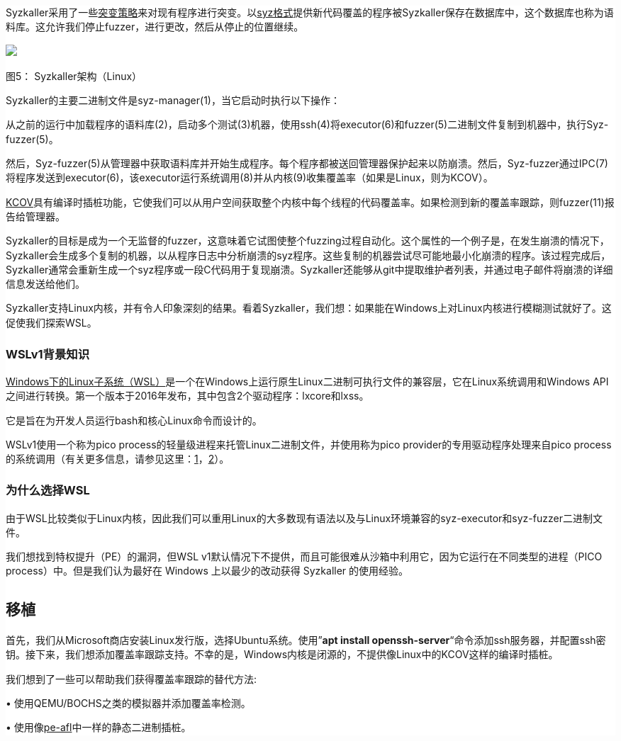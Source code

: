 Syzkaller采用了一些[突变策略](https://github.com/google/syzkaller/blob/ed8812ac86c117831a001923d3048b0acd04ed3e/prog/mutation.go#L33)来对现有程序进行突变。以[syz格式](https://github.com/google/syzkaller/blob/master/docs/syscall_descriptions.md#programs)提供新代码覆盖的程序被Syzkaller保存在数据库中，这个数据库也称为语料库。这允许我们停止fuzzer，进行更改，然后从停止的位置继续。

[![](https://p2.ssl.qhimg.com/t01c66eaa31bbc041da.png)](https://p2.ssl.qhimg.com/t01c66eaa31bbc041da.png)

图5： Syzkaller架构（Linux）

Syzkaller的主要二进制文件是syz-manager(1)，当它启动时执行以下操作：

从之前的运行中加载程序的语料库(2)，启动多个测试(3)机器，使用ssh(4)将executor(6)和fuzzer(5)二进制文件复制到机器中，执行Syz-fuzzer(5)。

然后，Syz-fuzzer(5)从管理器中获取语料库并开始生成程序。每个程序都被送回管理器保护起来以防崩溃。然后，Syz-fuzzer通过IPC(7)将程序发送到executor(6)，该executor运行系统调用(8)并从内核(9)收集覆盖率（如果是Linux，则为KCOV）。

[KCOV](https://www.kernel.org/doc/html/v4.17/dev-tools/kcov.html)具有编译时插桩功能，它使我们可以从用户空间获取整个内核中每个线程的代码覆盖率。如果检测到新的覆盖率跟踪，则fuzzer(11)报告给管理器。

Syzkaller的目标是成为一个无监督的fuzzer，这意味着它试图使整个fuzzing过程自动化。这个属性的一个例子是，在发生崩溃的情况下，Syzkaller会生成多个复制的机器，以从程序日志中分析崩溃的syz程序。这些复制的机器尝试尽可能地最小化崩溃的程序。该过程完成后， Syzkaller通常会重新生成一个syz程序或一段C代码用于复现崩溃。Syzkaller还能够从git中提取维护者列表，并通过电子邮件将崩溃的详细信息发送给他们。

Syzkaller支持Linux内核，并有令人印象深刻的结果。看着Syzkaller，我们想：如果能在Windows上对Linux内核进行模糊测试就好了。这促使我们探索WSL。

### <a class="reference-link" name="WSLv1%E8%83%8C%E6%99%AF%E7%9F%A5%E8%AF%86"></a>WSLv1背景知识

[Windows下的Linux子系统（WSL）](https://docs.microsoft.com/en-us/windows/wsl/install-win10)是一个在Windows上运行原生Linux二进制可执行文件的兼容层，它在Linux系统调用和Windows API之间进行转换。第一个版本于2016年发布，其中包含2个驱动程序：lxcore和lxss。

它是旨在为开发人员运行bash和核心Linux命令而设计的。

WSLv1使用一个称为pico process的轻量级进程来托管Linux二进制文件，并使用称为pico provider的专用驱动程序处理来自pico process的系统调用（有关更多信息，请参见这里：[1](https://channel9.msdn.com/Blogs/Seth-Juarez/Windows-Subsystem-for-Linux-Architectural-Overview)，[2](https://docs.microsoft.com/en-us/archive/blogs/wsl/windows-subsystem-for-linux-overview)）。

### <a class="reference-link" name="%E4%B8%BA%E4%BB%80%E4%B9%88%E9%80%89%E6%8B%A9WSL"></a>为什么选择WSL

由于WSL比较类似于Linux内核，因此我们可以重用Linux的大多数现有语法以及与Linux环境兼容的syz-executor和syz-fuzzer二进制文件。

我们想找到特权提升（PE）的漏洞，但WSL v1默认情况下不提供，而且可能很难从沙箱中利用它，因为它运行在不同类型的进程（PICO process）中。但是我们认为最好在 Windows 上以最少的改动获得 Syzkaller 的使用经验。



## 移植

首先，我们从Microsoft商店安装Linux发行版，选择Ubuntu系统。使用”**apt install openssh-server**“命令添加ssh服务器，并配置ssh密钥。接下来，我们想添加覆盖率跟踪支持。不幸的是，Windows内核是闭源的，不提供像Linux中的KCOV这样的编译时插桩。

我们想到了一些可以帮助我们获得覆盖率跟踪的替代方法:

• 使用QEMU/BOCHS之类的模拟器并添加覆盖率检测。

• 使用像[pe-afl](https://github.com/wmliang/pe-afl)中一样的静态二进制插桩。
